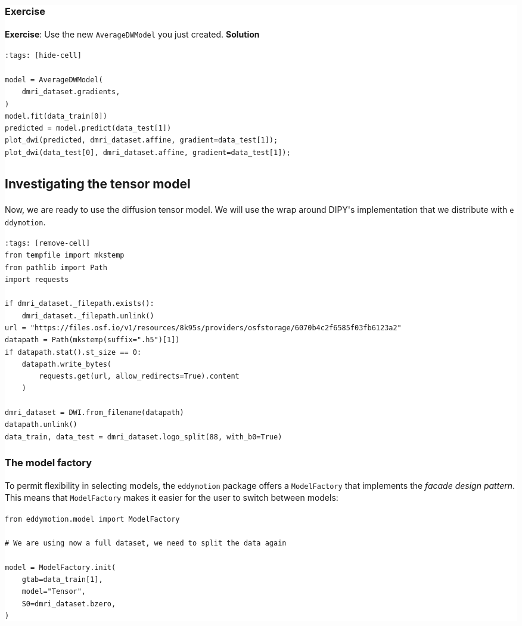 ### Exercise
**Exercise**: Use the new `AverageDWModel` you just created.
**Solution**
```{code-cell} python
:tags: [hide-cell]

model = AverageDWModel(
    dmri_dataset.gradients,
)
model.fit(data_train[0])
predicted = model.predict(data_test[1])
plot_dwi(predicted, dmri_dataset.affine, gradient=data_test[1]);
plot_dwi(data_test[0], dmri_dataset.affine, gradient=data_test[1]);
```

## Investigating the tensor model

Now, we are ready to use the diffusion tensor model.
We will use the wrap around DIPY's implementation that we distribute with `eddymotion`.

```{code-cell} python
:tags: [remove-cell]
from tempfile import mkstemp
from pathlib import Path
import requests

if dmri_dataset._filepath.exists():
    dmri_dataset._filepath.unlink()
url = "https://files.osf.io/v1/resources/8k95s/providers/osfstorage/6070b4c2f6585f03fb6123a2"
datapath = Path(mkstemp(suffix=".h5")[1])
if datapath.stat().st_size == 0:
    datapath.write_bytes(
        requests.get(url, allow_redirects=True).content
    )

dmri_dataset = DWI.from_filename(datapath)
datapath.unlink()
data_train, data_test = dmri_dataset.logo_split(88, with_b0=True)
```

### The model factory
To permit flexibility in selecting models, the `eddymotion` package offers a `ModelFactory` that implements the *facade design pattern*.
This means that `ModelFactory` makes it easier for the user to switch between models:

```{code-cell} python
from eddymotion.model import ModelFactory

# We are using now a full dataset, we need to split the data again

model = ModelFactory.init(
    gtab=data_train[1],
    model="Tensor",
    S0=dmri_dataset.bzero,
)
```
